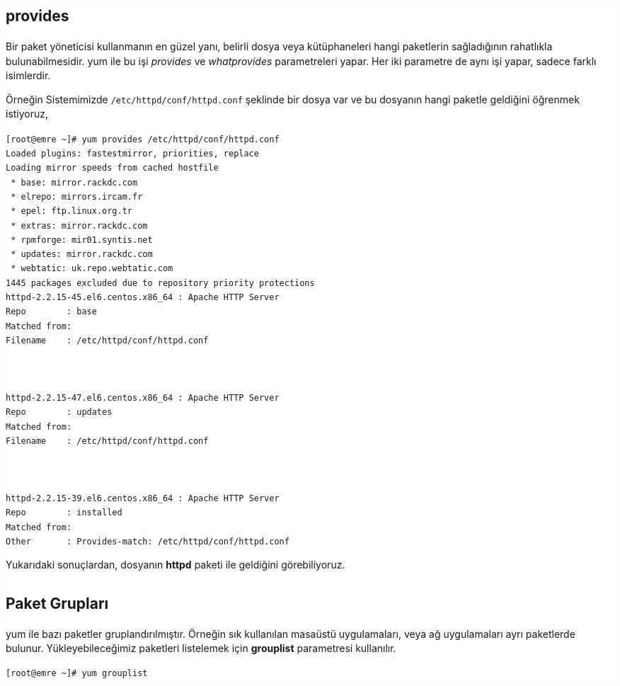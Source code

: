 ## provides

Bir paket yöneticisi kullanmanın en güzel yanı, belirli dosya veya kütüphaneleri hangi paketlerin sağladığının rahatlıkla bulunabilmesidir. yum ile bu işi _provides_ ve _whatprovides_ parametreleri yapar. Her iki parametre de aynı işi yapar, sadece farklı isimlerdir.

Örneğin Sistemimizde `/etc/httpd/conf/httpd.conf` şeklinde bir dosya var ve bu dosyanın hangi paketle geldiğini öğrenmek istiyoruz,

```bash
[root@emre ~]# yum provides /etc/httpd/conf/httpd.conf 
Loaded plugins: fastestmirror, priorities, replace
Loading mirror speeds from cached hostfile
 * base: mirror.rackdc.com
 * elrepo: mirrors.ircam.fr
 * epel: ftp.linux.org.tr
 * extras: mirror.rackdc.com
 * rpmforge: mir01.syntis.net
 * updates: mirror.rackdc.com
 * webtatic: uk.repo.webtatic.com
1445 packages excluded due to repository priority protections
httpd-2.2.15-45.el6.centos.x86_64 : Apache HTTP Server
Repo        : base
Matched from:
Filename    : /etc/httpd/conf/httpd.conf



httpd-2.2.15-47.el6.centos.x86_64 : Apache HTTP Server
Repo        : updates
Matched from:
Filename    : /etc/httpd/conf/httpd.conf



httpd-2.2.15-39.el6.centos.x86_64 : Apache HTTP Server
Repo        : installed
Matched from:
Other       : Provides-match: /etc/httpd/conf/httpd.conf
```

Yukarıdaki sonuçlardan, dosyanın **httpd** paketi ile geldiğini görebiliyoruz.

## Paket Grupları

yum ile bazı paketler gruplandırılmıştır. Örneğin sık kullanılan masaüstü uygulamaları, veya ağ uygulamaları ayrı paketlerde bulunur. Yükleyebileceğimiz paketleri listelemek için **grouplist** parametresi kullanılır.

```bash
[root@emre ~]# yum grouplist
```
